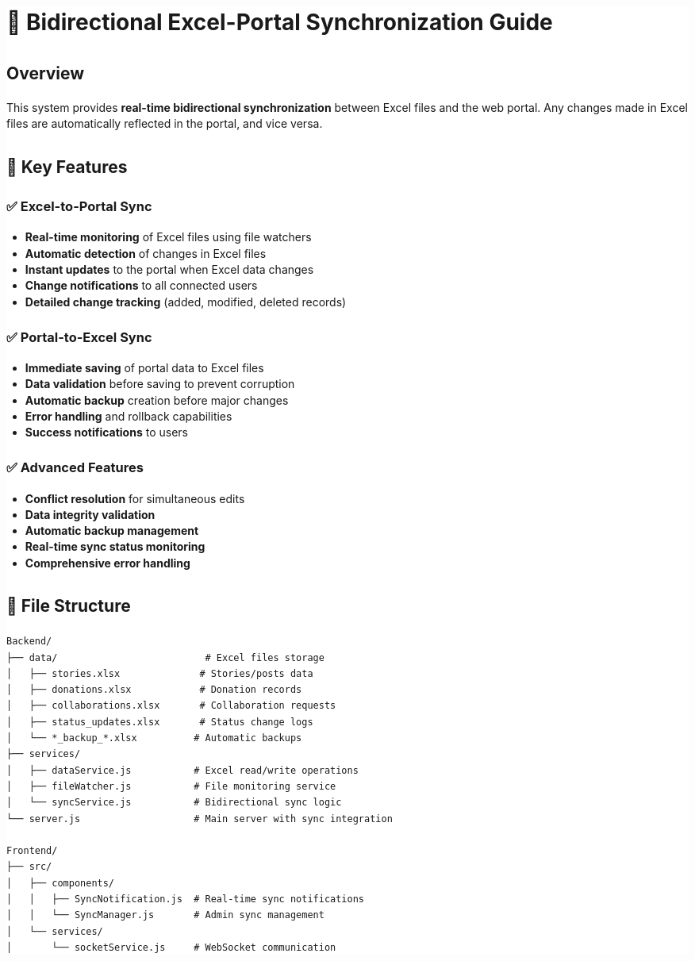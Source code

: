 # 🔄 Bidirectional Excel-Portal Synchronization Guide

## Overview

This system provides **real-time bidirectional synchronization** between Excel files and the web portal. Any changes made in Excel files are automatically reflected in the portal, and vice versa.

## 🎯 Key Features

### ✅ Excel-to-Portal Sync
- **Real-time monitoring** of Excel files using file watchers
- **Automatic detection** of changes in Excel files
- **Instant updates** to the portal when Excel data changes
- **Change notifications** to all connected users
- **Detailed change tracking** (added, modified, deleted records)

### ✅ Portal-to-Excel Sync
- **Immediate saving** of portal data to Excel files
- **Data validation** before saving to prevent corruption
- **Automatic backup** creation before major changes
- **Error handling** and rollback capabilities
- **Success notifications** to users

### ✅ Advanced Features
- **Conflict resolution** for simultaneous edits
- **Data integrity validation**
- **Automatic backup management**
- **Real-time sync status monitoring**
- **Comprehensive error handling**

## 📁 File Structure

```
Backend/
├── data/                          # Excel files storage
│   ├── stories.xlsx              # Stories/posts data
│   ├── donations.xlsx            # Donation records
│   ├── collaborations.xlsx       # Collaboration requests
│   ├── status_updates.xlsx       # Status change logs
│   └── *_backup_*.xlsx          # Automatic backups
├── services/
│   ├── dataService.js           # Excel read/write operations
│   ├── fileWatcher.js           # File monitoring service
│   └── syncService.js           # Bidirectional sync logic
└── server.js                    # Main server with sync integration

Frontend/
├── src/
│   ├── components/
│   │   ├── SyncNotification.js  # Real-time sync notifications
│   │   └── SyncManager.js       # Admin sync management
│   └── services/
│       └── socketService.js     # WebSocket communication
```
